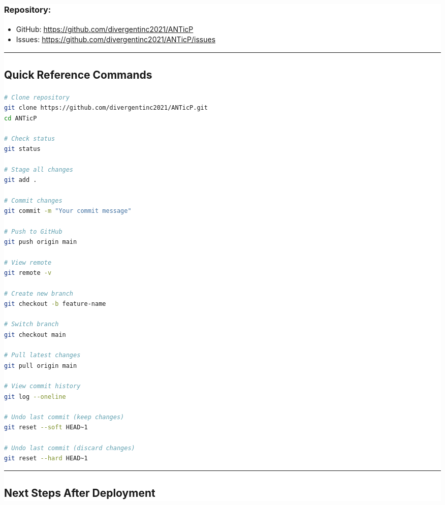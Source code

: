 ### Repository:
- GitHub: https://github.com/divergentinc2021/ANTicP
- Issues: https://github.com/divergentinc2021/ANTicP/issues

---

## Quick Reference Commands

```bash
# Clone repository
git clone https://github.com/divergentinc2021/ANTicP.git
cd ANTicP

# Check status
git status

# Stage all changes
git add .

# Commit changes
git commit -m "Your commit message"

# Push to GitHub
git push origin main

# View remote
git remote -v

# Create new branch
git checkout -b feature-name

# Switch branch
git checkout main

# Pull latest changes
git pull origin main

# View commit history
git log --oneline

# Undo last commit (keep changes)
git reset --soft HEAD~1

# Undo last commit (discard changes)
git reset --hard HEAD~1
```

---

## Next Steps After Deployment
